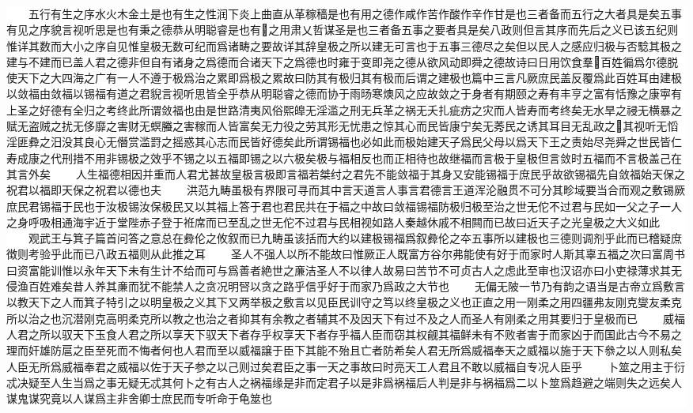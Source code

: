 　　五行有生之序水火木金土是也有生之性润下炎上曲直从革稼穑是也有用之德作咸作苦作酸作辛作甘是也三者备而五行之大者具是矣五事有见之序貌言视听思是也有秉之德恭从明聪睿是也有之用肃乂哲谋圣是也三者备五事之要者具是矣八政则但言其序而先后之义已该五纪则惟详其数而大小之序自见惟皇极无数可纪而爲诸畴之要故详其辞皇极之所以建无可言也于五事三德尽之矣但以民人之感应归极与否騐其极之建与不建而已盖人君之德非但自有诸身之爲德而合诸天下之爲德也时雍于变即尧之德从欲风动即舜之德故诗曰日用饮食羣百姓徧爲尔德脱使天下之大四海之广有一人不遵于极爲治之累即爲极之累故曰防其有极归其有极而后谓之建极也篇中三言凡厥庶民盖反覆爲此百姓耳由建极以敛福由敛福以锡福有道之君貎言视听思皆全乎恭从明聪睿之德而协于雨旸寒燠风之应故敛之于身者有期颐之寿有丰亨之富有恬豫之康寕有上圣之好德有全归之考终此所谓敛福也由是世路清夷风俗熙皥无淫滥之刑无兵革之祸无夭扎疵疠之灾而人皆寿而考终矣无水旱之祲无横暴之赋无盗贼之扰无侈靡之害财无螟螣之害稼而人皆富矣无力役之劳其形无忧患之惊其心而民皆康宁矣无莠民之诱其耳目无乱政之其视听无慆淫匪彜之汨没其良心无僭赏滥罸之摇惑其心志而民皆好德矣此所谓锡福也必如此而极始建天子爲民父母以爲天下王之责始尽尧舜之世民皆仁寿成康之代刑措不用非锡极之效乎不锡之以五福即锡之以六极矣极与福相反也而正相待也故继福而言极于皇极但言敛时五福而不言极盖己在其言外矣
　　人生福德相因并重而人君尤甚故皇极言极即言福若桀纣之君先不能敛福于其身又安能锡福于庶民乎故欲锡福先自敛福始天保之祝君以福即天保之祝君以德也夫
　　洪范九畴虽极有界限可寻而其中言天道言人事言君德言王道浑沦融贯不可分其畛域要当合而观之敷锡厥庶民君锡福于民也于汝极锡汝保极民又以其福上答于君也君民共在于福之中故曰敛福锡福防极归极至治之世无佗不过君与民如一父之子一人之身呼吸相通海宇近于堂陛赤子登于袵席而已至乱之世无佗不过君与民相视如路人秦越休戚不相闗而已故曰近天子之光皇极之大义如此
　　观武王与箕子篇首问答之意总在彜伦之攸叙而已九畴虽该括而大约以建极锡福爲叙彜伦之夲五事所以建极也三德则调剂乎此而已稽疑庶徴则考验乎此而已八政五福则从此推之耳
　　圣人不强人以所不能故曰惟厥正人既富方谷尔弗能使有好于而家时人斯其辜五福之次曰富周书曰资富能训惟以永年天下未有生计不给而可与爲善者絶世之亷洁圣人不以律人故易曰苦节不可贞古人之虑此至审也汉诏亦曰小吏禄薄求其无侵渔百姓难矣昔人养其亷而犹不能禁人之贪况明唘以贪之路乎信乎好于而家乃爲政之大节也
　　无偏无陂一节乃有韵之语当是古帝立爲敷言以教天下之人而箕子特引之以明皇极之义其下又两举极之敷言以见臣民训守之笃以终皇极之义也正直之用一刚柔之用四疆弗友刚克燮友柔克所以治之也沉潜刚克高明柔克所以教之也治之者抑其有余教之者辅其不及因天下有过不及之人而圣人有刚柔之用其要归于皇极而已
　　威福人君之所以驭天下玉食人君之所以享天下驭天下者存乎权享天下者存乎福人臣而窃其权觎其福鲜未有不败者害于而家凶于而国此古今不易之理而奸雄防扈之臣至死而不悔者何也人君而至以威福譲于臣下其能不殆且亡者防希矣人君无所爲威福奉天之威福以施于天下叅之以人则私矣人臣无所爲威福奉君之威福以佐于天子参之以己则过矣君臣之事一天之事故曰时亮天工人君且不敢以威福自专况人臣乎
　　卜筮之用主于衍忒决疑至人生当爲之事无疑无忒其何卜之有古人之祸福缘是非而定君子以是非爲祸福后人判是非与祸福爲二以卜筮爲趋避之端则失之远矣人谋鬼谋究竟以人谋爲主非舍卿士庶民而专听命于龟筮也
